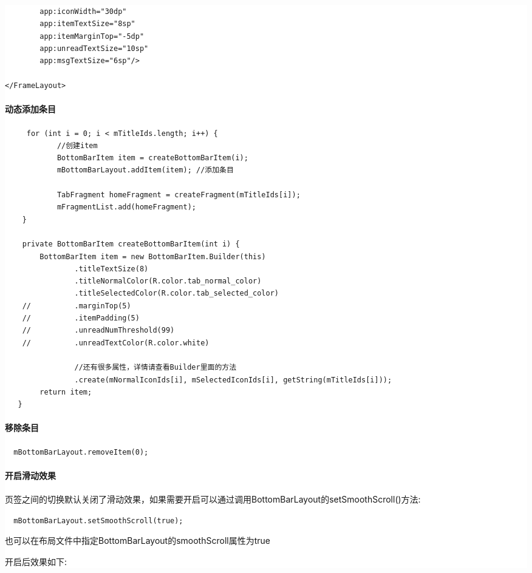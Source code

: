 ```
        app:iconWidth="30dp"
        app:itemTextSize="8sp"
        app:itemMarginTop="-5dp"
        app:unreadTextSize="10sp"
        app:msgTextSize="6sp"/>

</FrameLayout>
```

#### 动态添加条目

```
     for (int i = 0; i < mTitleIds.length; i++) {
            //创建item
            BottomBarItem item = createBottomBarItem(i);
            mBottomBarLayout.addItem(item); //添加条目

            TabFragment homeFragment = createFragment(mTitleIds[i]);
            mFragmentList.add(homeFragment);
    }
    
    private BottomBarItem createBottomBarItem(int i) {
        BottomBarItem item = new BottomBarItem.Builder(this)
                .titleTextSize(8)
                .titleNormalColor(R.color.tab_normal_color)
                .titleSelectedColor(R.color.tab_selected_color)
	//          .marginTop(5)
	//          .itemPadding(5)
	//          .unreadNumThreshold(99)
	//          .unreadTextColor(R.color.white)

                //还有很多属性，详情请查看Builder里面的方法
                .create(mNormalIconIds[i], mSelectedIconIds[i], getString(mTitleIds[i]));
        return item;
   }
```

#### 移除条目

```
  mBottomBarLayout.removeItem(0);
```
          

#### 开启滑动效果

页签之间的切换默认关闭了滑动效果，如果需要开启可以通过调用BottomBarLayout的setSmoothScroll()方法:
```
  mBottomBarLayout.setSmoothScroll(true);
```    
    

也可以在布局文件中指定BottomBarLayout的smoothScroll属性为true

开启后效果如下:
